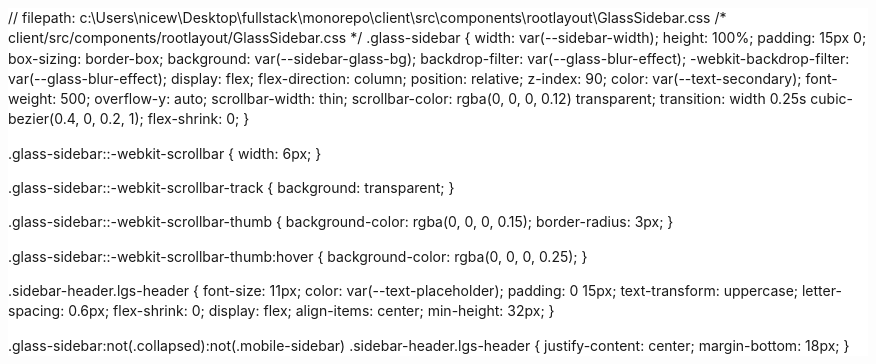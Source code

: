 // filepath: c:\Users\nicew\Desktop\fullstack\monorepo\client\src\components\rootlayout\GlassSidebar.css
/* client/src/components/rootlayout/GlassSidebar.css */
.glass-sidebar {
    width: var(--sidebar-width);
    height: 100%;
    padding: 15px 0;
    box-sizing: border-box;
    background: var(--sidebar-glass-bg);
    backdrop-filter: var(--glass-blur-effect);
    -webkit-backdrop-filter: var(--glass-blur-effect);
    display: flex;
    flex-direction: column;
    position: relative;
    z-index: 90;
    color: var(--text-secondary);
    font-weight: 500;
    overflow-y: auto;
    scrollbar-width: thin;
    scrollbar-color: rgba(0, 0, 0, 0.12) transparent;
    transition: width 0.25s cubic-bezier(0.4, 0, 0.2, 1);
    flex-shrink: 0;
}

.glass-sidebar::-webkit-scrollbar {
    width: 6px;
}

.glass-sidebar::-webkit-scrollbar-track {
    background: transparent;
}

.glass-sidebar::-webkit-scrollbar-thumb {
    background-color: rgba(0, 0, 0, 0.15);
    border-radius: 3px;
}

.glass-sidebar::-webkit-scrollbar-thumb:hover {
    background-color: rgba(0, 0, 0, 0.25);
}

.sidebar-header.lgs-header {
    font-size: 11px;
    color: var(--text-placeholder);
    padding: 0 15px;
    text-transform: uppercase;
    letter-spacing: 0.6px;
    flex-shrink: 0;
    display: flex;
    align-items: center;
    min-height: 32px;
}

.glass-sidebar:not(.collapsed):not(.mobile-sidebar) .sidebar-header.lgs-header {
    justify-content: center;
    margin-bottom: 18px;
}
